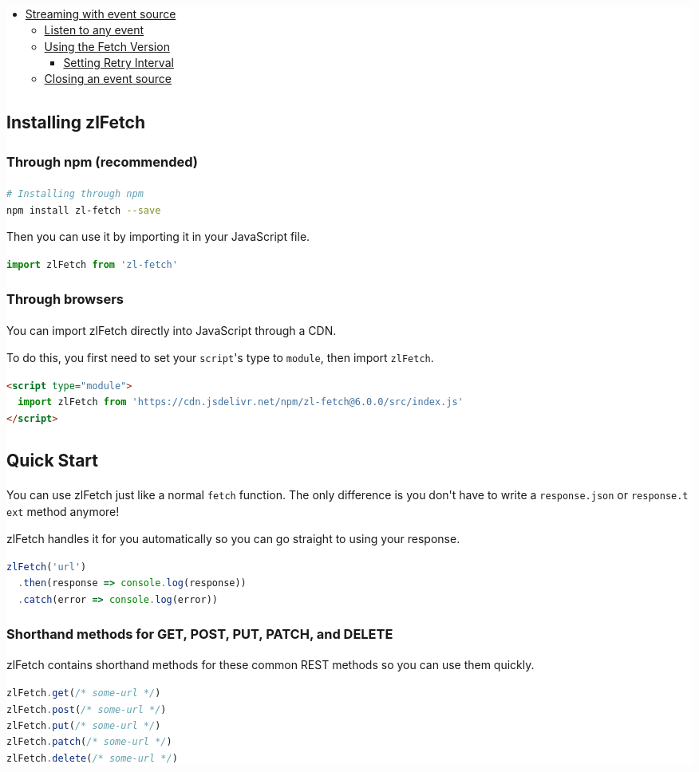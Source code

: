   - [Streaming with event source](#streaming-with-event-source)
    - [Listen to any event](#listen-to-any-event)
    - [Using the Fetch Version](#using-the-fetch-version)
      - [Setting Retry Interval](#setting-retry-interval)
    - [Closing an event source](#closing-an-event-source)

## Installing zlFetch

### Through npm (recommended)

```bash
# Installing through npm
npm install zl-fetch --save
```

Then you can use it by importing it in your JavaScript file.

```js
import zlFetch from 'zl-fetch'
```

### Through browsers

You can import zlFetch directly into JavaScript through a CDN.

To do this, you first need to set your `script`'s type to `module`, then import `zlFetch`.

```html
<script type="module">
  import zlFetch from 'https://cdn.jsdelivr.net/npm/zl-fetch@6.0.0/src/index.js'
</script>
```

## Quick Start

You can use zlFetch just like a normal `fetch` function. The only difference is you don't have to write a `response.json` or `response.text` method anymore!

zlFetch handles it for you automatically so you can go straight to using your response.

```js
zlFetch('url')
  .then(response => console.log(response))
  .catch(error => console.log(error))
```

### Shorthand methods for GET, POST, PUT, PATCH, and DELETE

zlFetch contains shorthand methods for these common REST methods so you can use them quickly.

```js
zlFetch.get(/* some-url */)
zlFetch.post(/* some-url */)
zlFetch.put(/* some-url */)
zlFetch.patch(/* some-url */)
zlFetch.delete(/* some-url */)
```
